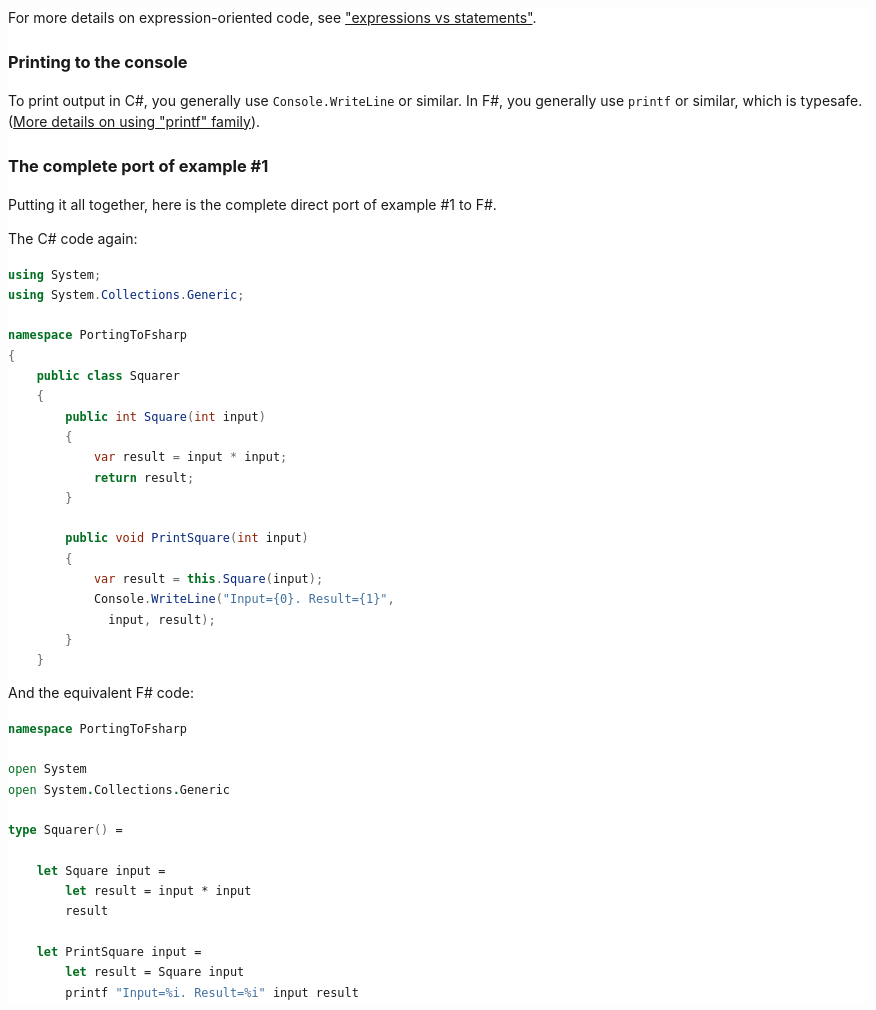 For more details on expression-oriented code, see ["expressions vs statements"](/posts/expressions-vs-statements/).

### Printing to the console

To print output in C#, you generally use `Console.WriteLine` or similar. In F#, you generally use `printf` or similar, which is typesafe.  ([More details on using "printf" family](/posts/printf)).

### The complete port of example #1

Putting it all together, here is the complete direct port of example #1 to F#.

The C# code again:
```csharp
using System;
using System.Collections.Generic;

namespace PortingToFsharp
{
    public class Squarer
    {
        public int Square(int input)
        {
            var result = input * input;
            return result;
        }

        public void PrintSquare(int input)
        {
            var result = this.Square(input);
            Console.WriteLine("Input={0}. Result={1}", 
              input, result);
        }
    }
```

And the equivalent F# code:

```fsharp
namespace PortingToFsharp

open System
open System.Collections.Generic

type Squarer() =  

    let Square input = 
        let result = input * input
        result

    let PrintSquare input = 
        let result = Square input
        printf "Input=%i. Result=%i" input result
```        
    

